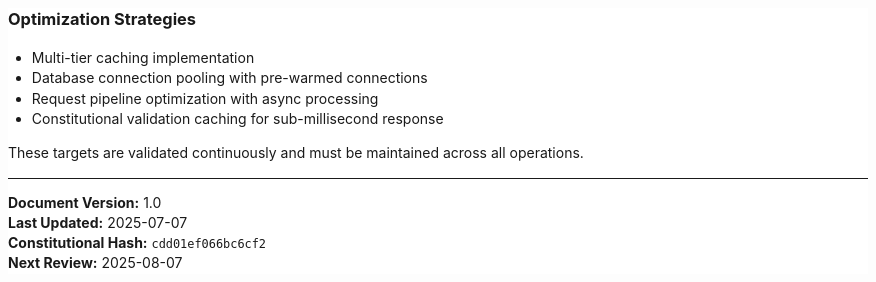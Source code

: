 ### Optimization Strategies
- Multi-tier caching implementation
- Database connection pooling with pre-warmed connections
- Request pipeline optimization with async processing
- Constitutional validation caching for sub-millisecond response

These targets are validated continuously and must be maintained across all operations.

---
**Document Version:** 1.0  
**Last Updated:** 2025-07-07  
**Constitutional Hash:** `cdd01ef066bc6cf2`  
**Next Review:** 2025-08-07
